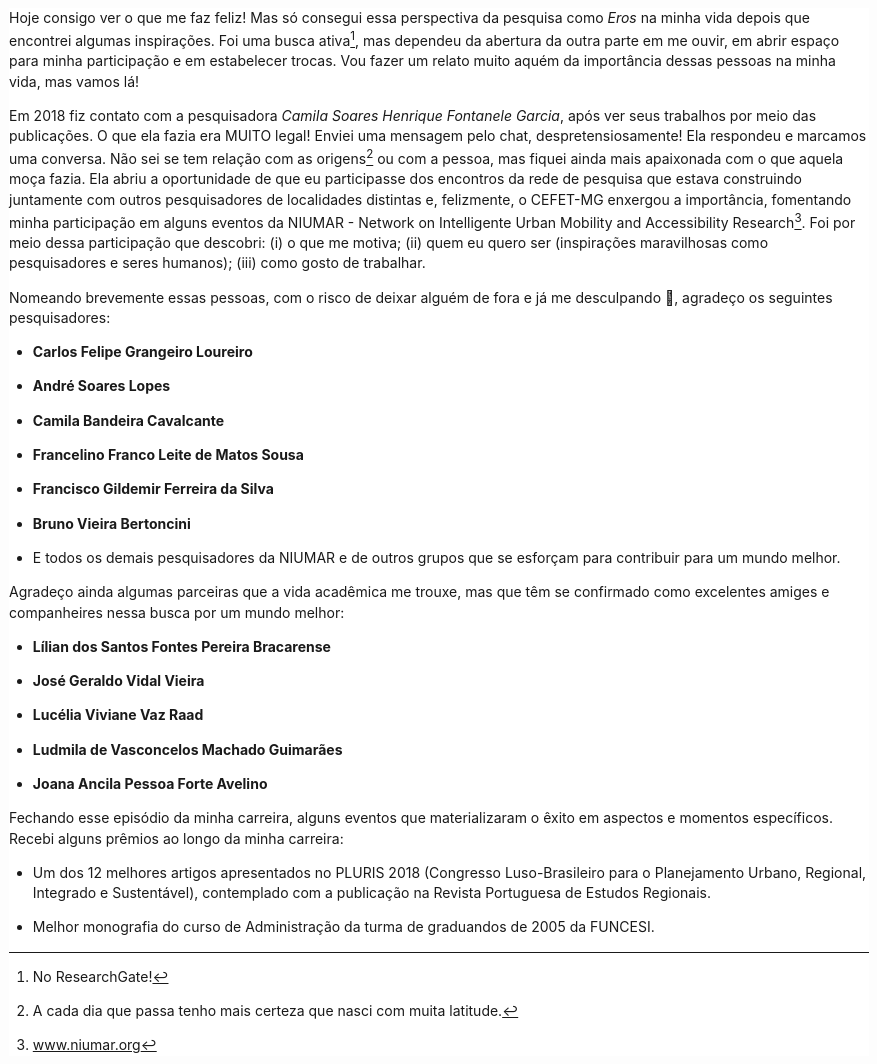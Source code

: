 [^caminhos_academicos-11]: No episódio \@ref(para-onde-vou) apresento mais detalhadamente as minhas transformações.

Hoje consigo ver o que me faz feliz! Mas só consegui essa perspectiva da pesquisa como *Eros* na minha vida depois que encontrei algumas inspirações. Foi uma busca ativa[^caminhos_academicos-12], mas dependeu da abertura da outra parte em me ouvir, em abrir espaço para minha participação e em estabelecer trocas. Vou fazer um relato muito aquém da importância dessas pessoas na minha vida, mas vamos lá!

[^caminhos_academicos-12]: No ResearchGate!

Em 2018 fiz contato com a pesquisadora *Camila Soares Henrique Fontanele Garcia*, após ver seus trabalhos por meio das publicações. O que ela fazia era MUITO legal! Enviei uma mensagem pelo chat, despretensiosamente! Ela respondeu e marcamos uma conversa. Não sei se tem relação com as origens[^caminhos_academicos-13] ou com a pessoa, mas fiquei ainda mais apaixonada com o que aquela moça fazia. Ela abriu a oportunidade de que eu participasse dos encontros da rede de pesquisa que estava construindo juntamente com outros pesquisadores de localidades distintas e, felizmente, o CEFET-MG enxergou a importância, fomentando minha participação em alguns eventos da NIUMAR - Network on Intelligente Urban Mobility and Accessibility Research[^caminhos_academicos-14]. Foi por meio dessa participação que descobri: (i) o que me motiva; (ii) quem eu quero ser (inspirações maravilhosas como pesquisadores e seres humanos); (iii) como gosto de trabalhar.

[^caminhos_academicos-13]: A cada dia que passa tenho mais certeza que nasci com muita latitude.

[^caminhos_academicos-14]: www.niumar.org

Nomeando brevemente essas pessoas, com o risco de deixar alguém de fora e já me desculpando 😬, agradeço os seguintes pesquisadores:

-   **Carlos Felipe Grangeiro Loureiro**

-   **André Soares Lopes**

-   **Camila Bandeira Cavalcante**

-   **Francelino Franco Leite de Matos Sousa**

-   **Francisco Gildemir Ferreira da Silva**

-   **Bruno Vieira Bertoncini**

-   E todos os demais pesquisadores da NIUMAR e de outros grupos que se esforçam para contribuir para um mundo melhor.

Agradeço ainda algumas parceiras que a vida acadêmica me trouxe, mas que têm se confirmado como excelentes amiges e companheires nessa busca por um mundo melhor:

-   **Lílian dos Santos Fontes Pereira Bracarense**

-   **José Geraldo Vidal Vieira**

-   **Lucélia Viviane Vaz Raad**

-   **Ludmila de Vasconcelos Machado Guimarães**

-   **Joana Ancila Pessoa Forte Avelino**

Fechando esse episódio da minha carreira, alguns eventos que materializaram o êxito em aspectos e momentos específicos. Recebi alguns prêmios ao longo da minha carreira:

-   Um dos 12 melhores artigos apresentados no PLURIS 2018 (Congresso Luso-Brasileiro para o Planejamento Urbano, Regional, Integrado e Sustentável), contemplado com a publicação na Revista Portuguesa de Estudos Regionais.

-   Melhor monografia do curso de Administração da turma de graduandos de 2005 da FUNCESI.


[^de_onde_vim-1]: Escola confessional católica tradicional de Belo Horizonte [Site](https://santadoroteia.com.br)
[^de_onde_vim-2]: Materializando as quatro décadas da minha existência 🥰.
[^de_onde_vim-3]: Não se preocupe se nunca ouviu falar. É realmente um lugar conhecido apenas por suas batatas maravilhosas 🥔!
[^caminhos_academicos-1]: Nem acredito nisso hoje! 🙃
[^caminhos_academicos-2]: Deixo para vocês a brincadeira de "onde está Renata" na foto! 🤪
[^caminhos_academicos-3]: Assuntos do coração têm um capítulo especial neste memorial, pois tiveram um papel importante na maior parte das escolhas profissionais e acadêmicas que fiz.
[^caminhos_academicos-4]: Como mudei! Felizmente!
[^caminhos_academicos-5]: No Episódio \@ref(eu-e-cefet) apresento minha relação com essa linda instituição que é o CEFET-MG.
[^caminhos_academicos-6]: Dizem por aí que ser mãe é ter o coração batendo fora do peito. Concordo plenamente!
[^caminhos_academicos-7]: MUITO MUITO obrigada, mãe! Te amo! ❤️
[^caminhos_academicos-8]: "Onde está a Renata? 🤭"
[^caminhos_academicos-9]: Mais um "onde está a Renata?"
[^caminhos_academicos-10]: Haja audácia! 🙃
[^eu_e_cefet-1]: Houve períodos de licença maternidade em 2009 e 2012 e o período de licença para capacitação entre 2011 e 2014 nesse período.
[^eu_e_cefet-2]: E eu adoro uma aventura: coordenar o doutorado com mais um filhote a caminho. Confesso que os filhotes são maravilhosos, mas a limitação cognitiva hormonal durante a gravidez e o puerpério são um pouco restritivas!
[^eu_e_cefet-3]: Toda mãe merece um segundo filho; tudo é mais leve e gostoso. Aprendemos que bebês são uma fortaleza e os seres mais adaptáveis e resilientes do mundo.
[^eu_e_cefet-4]: Eleita para 2021-2023
[^eu_e_cefet-5]: Eleita para 2021-2023
[^eu_e_cefet-6]: Tudo novo de novo! Adoro!
[^eu_e_cefet-7]: Para registro temporal deste documento - 17 a 21 de maio de 2021.
